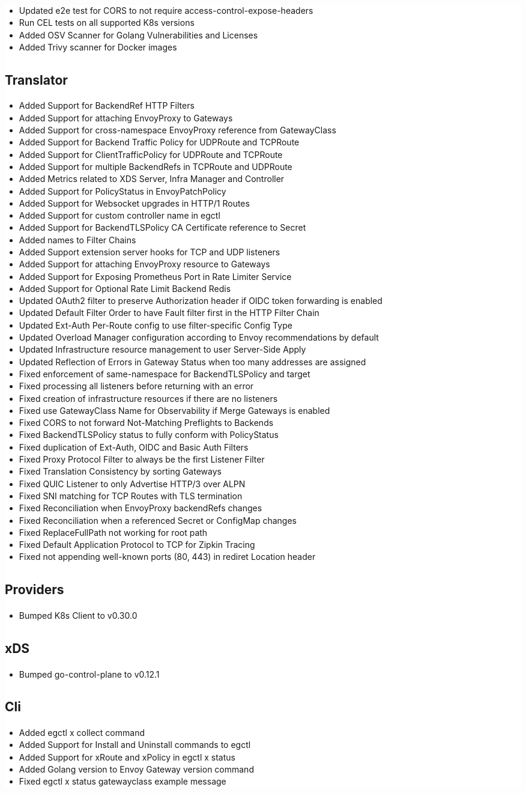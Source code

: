 - Updated e2e test for CORS to not require access-control-expose-headers
- Run CEL tests on all supported K8s versions
- Added OSV Scanner for Golang Vulnerabilities and Licenses
- Added Trivy scanner for Docker images

## Translator
- Added Support for BackendRef HTTP Filters
- Added Support for attaching EnvoyProxy to Gateways
- Added Support for cross-namespace EnvoyProxy reference from GatewayClass
- Added Support for Backend Traffic Policy for UDPRoute and TCPRoute
- Added Support for ClientTrafficPolicy for UDPRoute and TCPRoute
- Added Support for multiple BackendRefs in TCPRoute and UDPRoute
- Added Metrics related to XDS Server, Infra Manager and Controller
- Added Support for PolicyStatus in EnvoyPatchPolicy
- Added Support for Websocket upgrades in HTTP/1 Routes
- Added Support for custom controller name in egctl
- Added Support for BackendTLSPolicy CA Certificate reference to Secret
- Added names to Filter Chains
- Added Support extension server hooks for TCP and UDP listeners
- Added Support for attaching EnvoyProxy resource to Gateways
- Added Support for Exposing Prometheus Port in Rate Limiter Service
- Added Support for Optional Rate Limit Backend Redis
- Updated OAuth2 filter to preserve Authorization header if OIDC token forwarding is enabled
- Updated Default Filter Order to have Fault filter first in the HTTP Filter Chain
- Updated Ext-Auth Per-Route config to use filter-specific Config Type
- Updated Overload Manager configuration according to Envoy recommendations by default
- Updated Infrastructure resource management to user Server-Side Apply
- Updated Reflection of Errors in Gateway Status when too many addresses are assigned
- Fixed enforcement of same-namespace for BackendTLSPolicy and target
- Fixed processing all listeners before returning with an error
- Fixed creation of infrastructure resources if there are no listeners
- Fixed use GatewayClass Name for Observability if Merge Gateways is enabled
- Fixed CORS to not forward Not-Matching Preflights to Backends
- Fixed BackendTLSPolicy status to fully conform with PolicyStatus
- Fixed duplication of Ext-Auth, OIDC and Basic Auth Filters
- Fixed Proxy Protocol Filter to always be the first Listener Filter
- Fixed Translation Consistency by sorting Gateways
- Fixed QUIC Listener to only Advertise HTTP/3 over ALPN
- Fixed SNI matching for TCP Routes with TLS termination
- Fixed Reconciliation when EnvoyProxy backendRefs changes
- Fixed Reconciliation when a referenced Secret or ConfigMap changes
- Fixed ReplaceFullPath not working for root path
- Fixed Default Application Protocol to TCP for Zipkin Tracing
- Fixed not appending well-known ports (80, 443) in rediret Location header

## Providers
- Bumped K8s Client to v0.30.0

## xDS
- Bumped go-control-plane to v0.12.1

## Cli
- Added egctl x collect command
- Added Support for Install and Uninstall commands to egctl
- Added Support for xRoute and xPolicy in egctl x status
- Added Golang version to Envoy Gateway version command
- Fixed egctl x status gatewayclass example message

